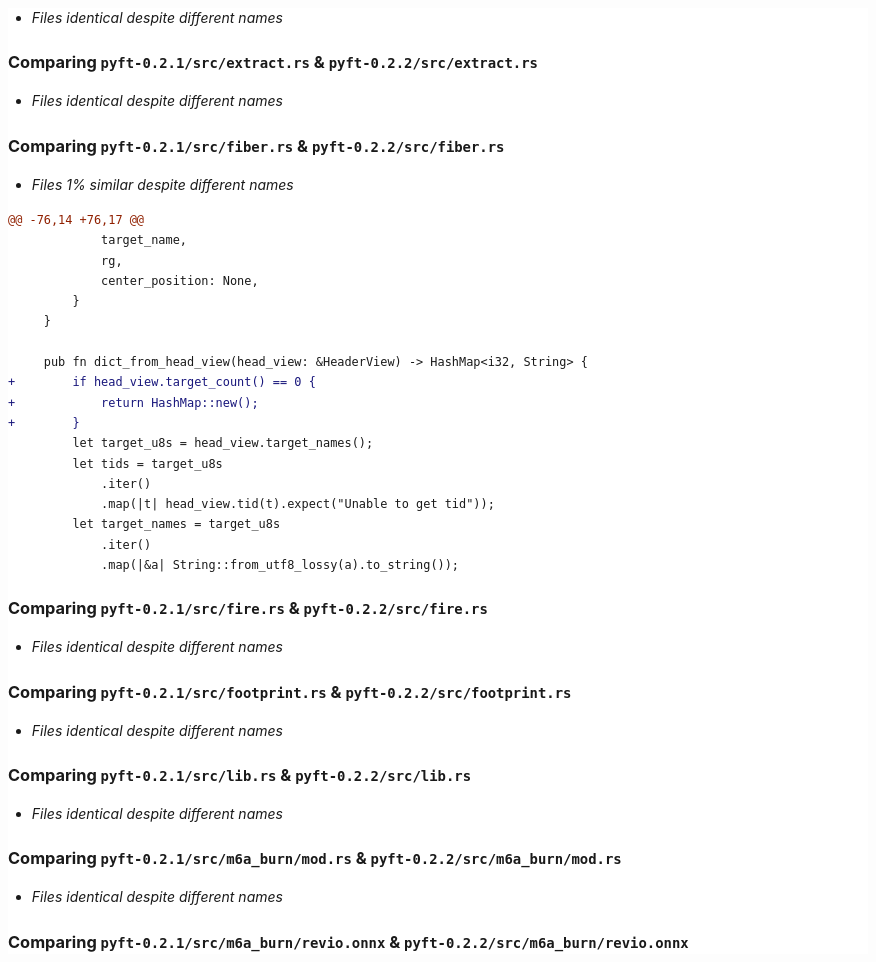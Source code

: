 * *Files identical despite different names*

### Comparing `pyft-0.2.1/src/extract.rs` & `pyft-0.2.2/src/extract.rs`

 * *Files identical despite different names*

### Comparing `pyft-0.2.1/src/fiber.rs` & `pyft-0.2.2/src/fiber.rs`

 * *Files 1% similar despite different names*

```diff
@@ -76,14 +76,17 @@
             target_name,
             rg,
             center_position: None,
         }
     }
 
     pub fn dict_from_head_view(head_view: &HeaderView) -> HashMap<i32, String> {
+        if head_view.target_count() == 0 {
+            return HashMap::new();
+        }
         let target_u8s = head_view.target_names();
         let tids = target_u8s
             .iter()
             .map(|t| head_view.tid(t).expect("Unable to get tid"));
         let target_names = target_u8s
             .iter()
             .map(|&a| String::from_utf8_lossy(a).to_string());
```

### Comparing `pyft-0.2.1/src/fire.rs` & `pyft-0.2.2/src/fire.rs`

 * *Files identical despite different names*

### Comparing `pyft-0.2.1/src/footprint.rs` & `pyft-0.2.2/src/footprint.rs`

 * *Files identical despite different names*

### Comparing `pyft-0.2.1/src/lib.rs` & `pyft-0.2.2/src/lib.rs`

 * *Files identical despite different names*

### Comparing `pyft-0.2.1/src/m6a_burn/mod.rs` & `pyft-0.2.2/src/m6a_burn/mod.rs`

 * *Files identical despite different names*

### Comparing `pyft-0.2.1/src/m6a_burn/revio.onnx` & `pyft-0.2.2/src/m6a_burn/revio.onnx`
